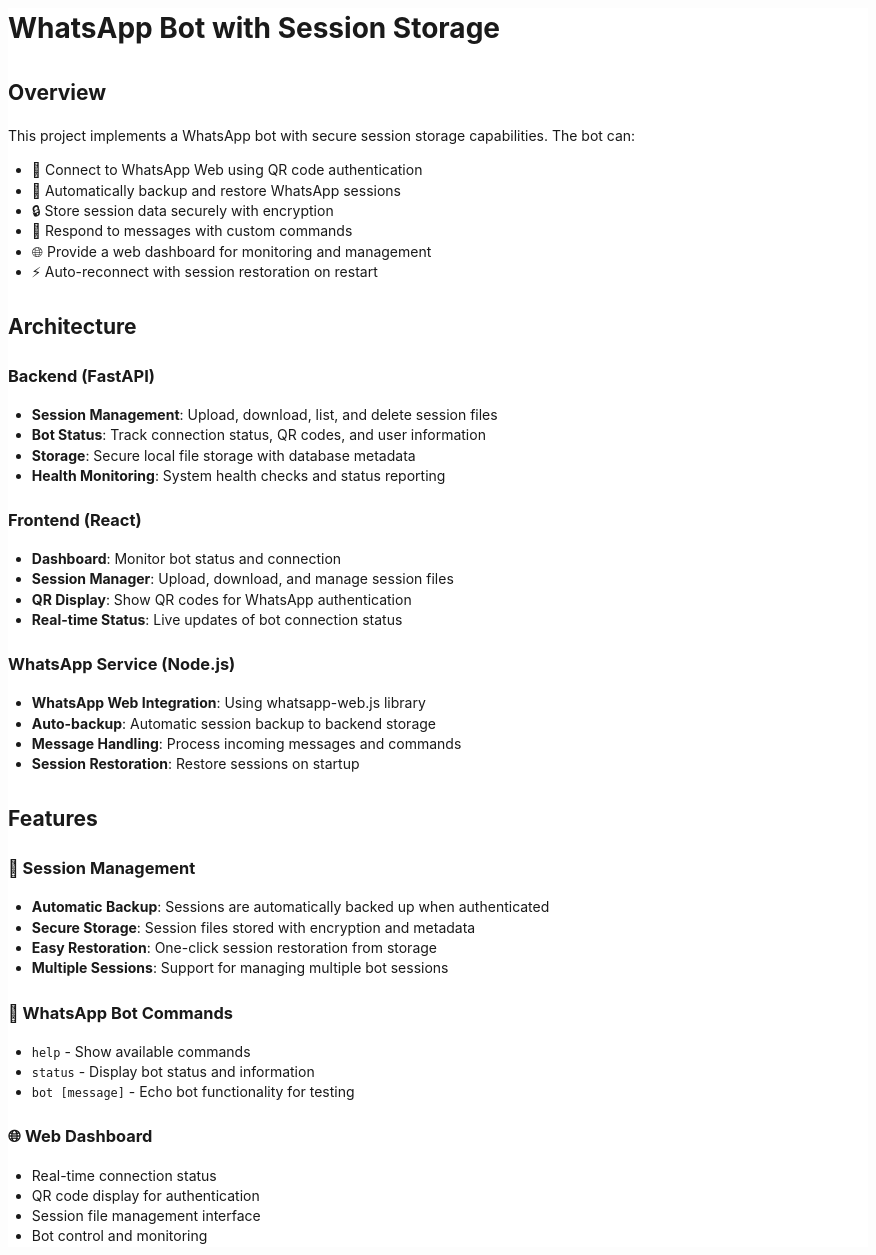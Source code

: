 # WhatsApp Bot with Session Storage

## Overview

This project implements a WhatsApp bot with secure session storage capabilities. The bot can:

- 🤖 Connect to WhatsApp Web using QR code authentication
- 💾 Automatically backup and restore WhatsApp sessions
- 🔒 Store session data securely with encryption
- 📱 Respond to messages with custom commands
- 🌐 Provide a web dashboard for monitoring and management
- ⚡ Auto-reconnect with session restoration on restart

## Architecture

### Backend (FastAPI)
- **Session Management**: Upload, download, list, and delete session files
- **Bot Status**: Track connection status, QR codes, and user information
- **Storage**: Secure local file storage with database metadata
- **Health Monitoring**: System health checks and status reporting

### Frontend (React)
- **Dashboard**: Monitor bot status and connection
- **Session Manager**: Upload, download, and manage session files
- **QR Display**: Show QR codes for WhatsApp authentication
- **Real-time Status**: Live updates of bot connection status

### WhatsApp Service (Node.js)
- **WhatsApp Web Integration**: Using whatsapp-web.js library
- **Auto-backup**: Automatic session backup to backend storage
- **Message Handling**: Process incoming messages and commands
- **Session Restoration**: Restore sessions on startup

## Features

### 🔐 Session Management
- **Automatic Backup**: Sessions are automatically backed up when authenticated
- **Secure Storage**: Session files stored with encryption and metadata
- **Easy Restoration**: One-click session restoration from storage
- **Multiple Sessions**: Support for managing multiple bot sessions

### 📱 WhatsApp Bot Commands
- `help` - Show available commands
- `status` - Display bot status and information
- `bot [message]` - Echo bot functionality for testing

### 🌐 Web Dashboard
- Real-time connection status
- QR code display for authentication
- Session file management interface
- Bot control and monitoring

